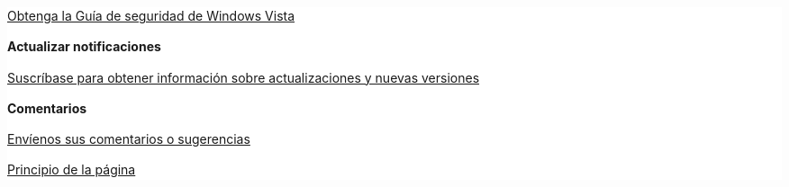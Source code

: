 [Obtenga la Guía de seguridad de Windows Vista](http://go.microsoft.com/fwlink/?linkid=74028)
  
**Actualizar notificaciones**
  
[Suscríbase para obtener información sobre actualizaciones y nuevas versiones](http://go.microsoft.com/fwlink/?linkid=54982)
  
**Comentarios**
  
[Envíenos sus comentarios o sugerencias](mailto:secwish@microsoft.com?subject=windows%20vista%20security%20guide)
  
[](#mainsection)[Principio de la página](#mainsection)
